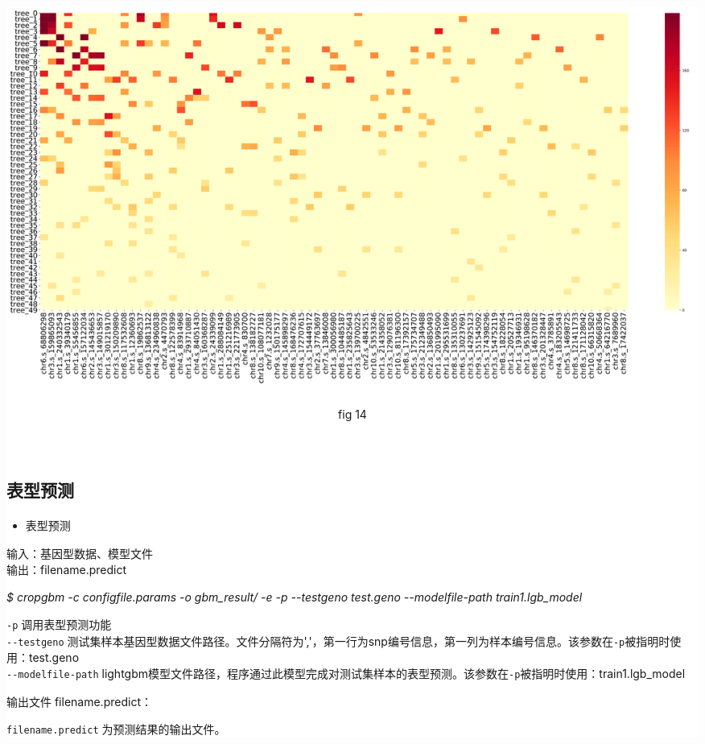![fig 14](img/6210_4903snp_heatmap.png) 
<center>fig 14</center><br/><br/>

## 表型预测

* 表型预测

输入：基因型数据、模型文件<br/>
输出：filename.predict

_$ cropgbm -c configfile.params -o gbm_result/ -e -p --testgeno test.geno --modelfile-path train1.lgb_model_

`-p` 调用表型预测功能<br/>
`--testgeno` 测试集样本基因型数据文件路径。文件分隔符为','，第一行为snp编号信息，第一列为样本编号信息。该参数在`-p`被指明时使用：test.geno<br/>
`--modelfile-path` lightgbm模型文件路径，程序通过此模型完成对测试集样本的表型预测。该参数在`-p`被指明时使用：train1.lgb_model

输出文件 filename.predict：

`filename.predict` 为预测结果的输出文件。
